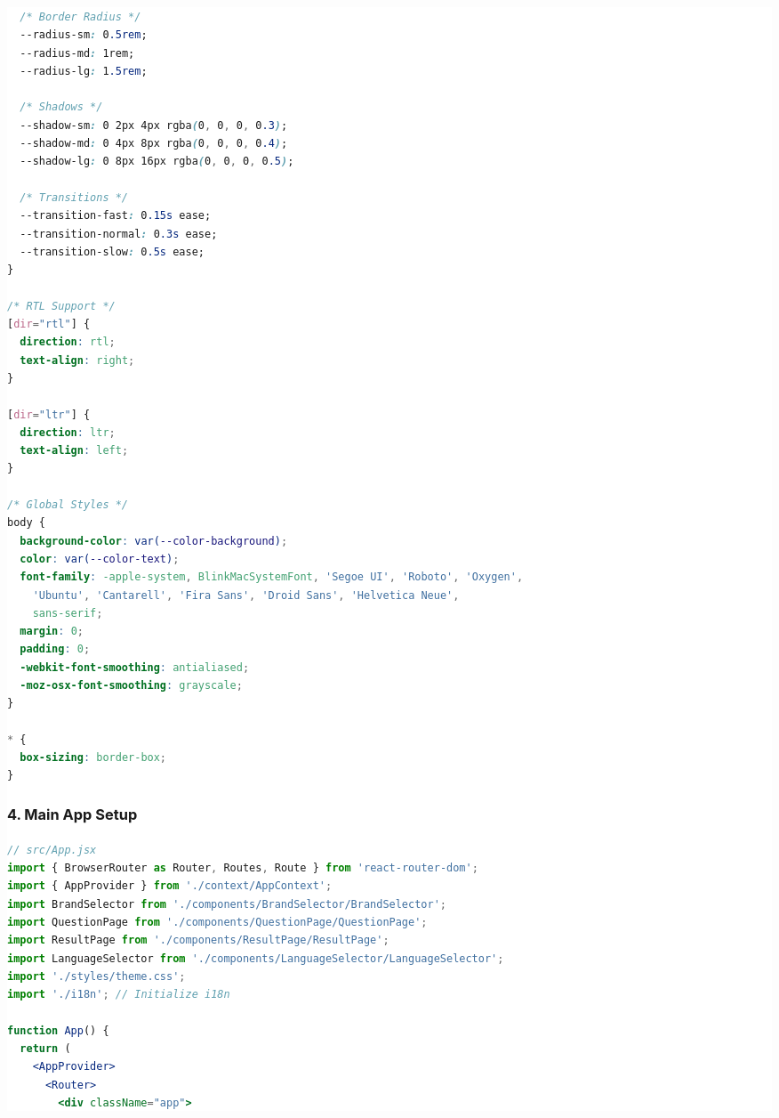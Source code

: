 ```css
  /* Border Radius */
  --radius-sm: 0.5rem;
  --radius-md: 1rem;
  --radius-lg: 1.5rem;

  /* Shadows */
  --shadow-sm: 0 2px 4px rgba(0, 0, 0, 0.3);
  --shadow-md: 0 4px 8px rgba(0, 0, 0, 0.4);
  --shadow-lg: 0 8px 16px rgba(0, 0, 0, 0.5);

  /* Transitions */
  --transition-fast: 0.15s ease;
  --transition-normal: 0.3s ease;
  --transition-slow: 0.5s ease;
}

/* RTL Support */
[dir="rtl"] {
  direction: rtl;
  text-align: right;
}

[dir="ltr"] {
  direction: ltr;
  text-align: left;
}

/* Global Styles */
body {
  background-color: var(--color-background);
  color: var(--color-text);
  font-family: -apple-system, BlinkMacSystemFont, 'Segoe UI', 'Roboto', 'Oxygen',
    'Ubuntu', 'Cantarell', 'Fira Sans', 'Droid Sans', 'Helvetica Neue',
    sans-serif;
  margin: 0;
  padding: 0;
  -webkit-font-smoothing: antialiased;
  -moz-osx-font-smoothing: grayscale;
}

* {
  box-sizing: border-box;
}
```

### 4. Main App Setup

```jsx
// src/App.jsx
import { BrowserRouter as Router, Routes, Route } from 'react-router-dom';
import { AppProvider } from './context/AppContext';
import BrandSelector from './components/BrandSelector/BrandSelector';
import QuestionPage from './components/QuestionPage/QuestionPage';
import ResultPage from './components/ResultPage/ResultPage';
import LanguageSelector from './components/LanguageSelector/LanguageSelector';
import './styles/theme.css';
import './i18n'; // Initialize i18n

function App() {
  return (
    <AppProvider>
      <Router>
        <div className="app">
```